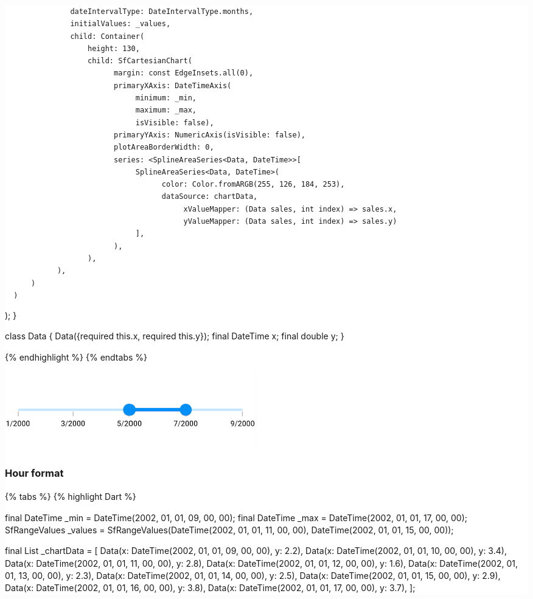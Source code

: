                    dateIntervalType: DateIntervalType.months,
                   initialValues: _values,
                   child: Container(
                       height: 130,
                       child: SfCartesianChart(
                             margin: const EdgeInsets.all(0),
                             primaryXAxis: DateTimeAxis(
                                  minimum: _min,
                                  maximum: _max,
                                  isVisible: false),
                             primaryYAxis: NumericAxis(isVisible: false),
                             plotAreaBorderWidth: 0,
                             series: <SplineAreaSeries<Data, DateTime>>[
                                  SplineAreaSeries<Data, DateTime>(
                                        color: Color.fromARGB(255, 126, 184, 253),
                                        dataSource: chartData,
                                             xValueMapper: (Data sales, int index) => sales.x,
                                             yValueMapper: (Data sales, int index) => sales.y)
                                  ],
                             ),
                       ),
                ),
          )
      )
  );
}

class Data {
  Data({required this.x, required this.y});
  final DateTime x;
  final double y;
}

{% endhighlight %}
{% endtabs %}

![Month date format support](images/label-and-divider/selector_month_date_format.png)

### Hour format

{% tabs %}
{% highlight Dart %}

final DateTime _min = DateTime(2002, 01, 01, 09, 00, 00);
final DateTime _max = DateTime(2002, 01, 01, 17, 00, 00);
SfRangeValues _values = SfRangeValues(DateTime(2002, 01, 01, 11, 00, 00), DateTime(2002, 01, 01, 15, 00, 00));

final List<Data> _chartData = <Data>[
    Data(x: DateTime(2002, 01, 01, 09, 00, 00), y: 2.2),
    Data(x: DateTime(2002, 01, 01, 10, 00, 00), y: 3.4),
    Data(x: DateTime(2002, 01, 01, 11, 00, 00), y: 2.8),
    Data(x: DateTime(2002, 01, 01, 12, 00, 00), y: 1.6),
    Data(x: DateTime(2002, 01, 01, 13, 00, 00), y: 2.3),
    Data(x: DateTime(2002, 01, 01, 14, 00, 00), y: 2.5),
    Data(x: DateTime(2002, 01, 01, 15, 00, 00), y: 2.9),
    Data(x: DateTime(2002, 01, 01, 16, 00, 00), y: 3.8),
    Data(x: DateTime(2002, 01, 01, 17, 00, 00), y: 3.7),
];